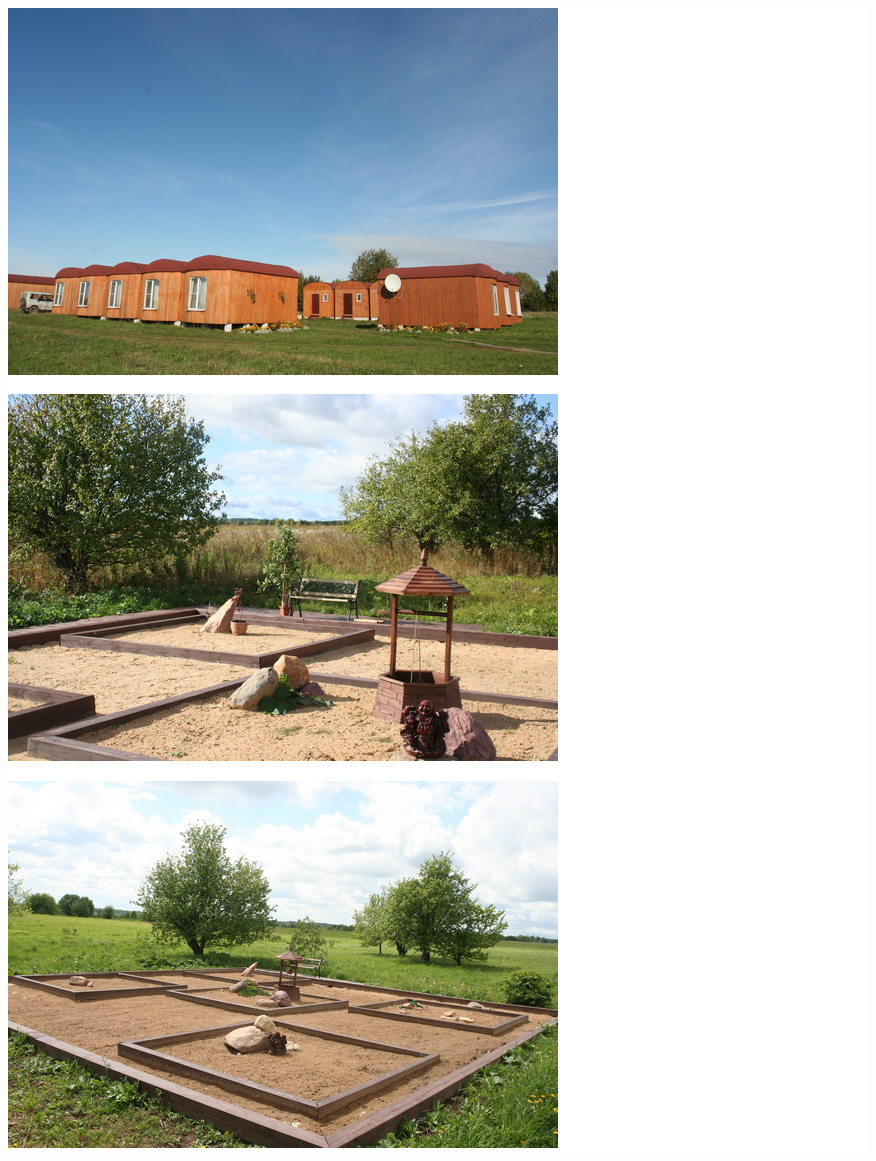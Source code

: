 ![Дивья Лока: ландшафты](/upload/iblock/4c9/4c98a56ca4093c36191f134c481a242f.jpg) 

![Дивья Лока: ландшафты](/upload/iblock/3e1/3e15733ef0f7c811f87508819eaea2cd.jpg) 

![Дивья Лока: ландшафты](/upload/iblock/649/649509a7357c616fae3e7f6bedd9c711.jpg) 
